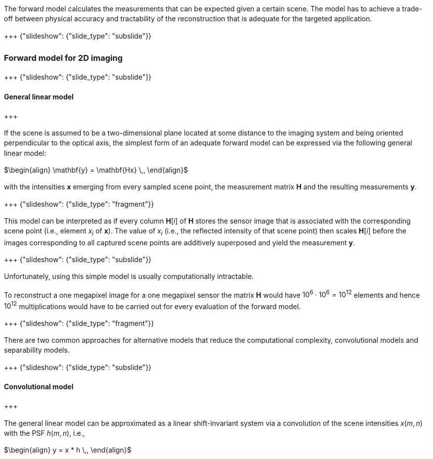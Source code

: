 The forward model calculates the measurements that can be expected given a certain scene. The model has to achieve a trade-off between physical accuracy and tractability of the reconstruction that is adequate for the targeted application.

+++ {"slideshow": {"slide_type": "subslide"}}

### Forward model for 2D imaging

+++ {"slideshow": {"slide_type": "subslide"}}

#### General linear model

+++

If the scene is assumed to be a two-dimensional plane located at some distance to the imaging system and being oriented perpendicular to the optical axis, the simplest form of an adequate forward model can be expressed via the following general linear model:

$\begin{align} 
   \mathbf{y} = \mathbf{Hx} \,,
\end{align}$

with the intensities $\mathbf{x}$ emerging from every sampled scene point, the measurement matrix $\mathbf{H}$ and the resulting measurements $\mathbf{y}$.

+++ {"slideshow": {"slide_type": "fragment"}}

This model can be interpreted as if every column $\mathbf{H}[i]$ of $\mathbf{H}$ stores the sensor image that is associated with the corresponding scene point (i.e., element $x_i$ of $\mathbf{x}$). The value of $x_i$ (i.e., the reflected intensity of that scene point) then scales $\mathbf{H}[i]$ before the images corresponding to all captured scene points are additively superposed and yield the measurement $\mathbf{y}$.

+++ {"slideshow": {"slide_type": "subslide"}}

Unfortunately, using this simple model is usually computationally intractable. 

To reconstruct a one megapixel image for a one megapixel sensor the matrix $\mathbf{H}$ would have $10^6 \cdot 10^6 = 10^{12}$ elements and hence $10^{12}$ multiplications would have to be carried out for every evaluation of the forward model.

+++ {"slideshow": {"slide_type": "fragment"}}

There are two common approaches for alternative models that reduce the computational complexity, convolutional models and separability models.

+++ {"slideshow": {"slide_type": "subslide"}}

#### Convolutional model

+++

The general linear model can be approximated as a linear shift-invariant system via a convolution of the scene intensities $x(m,n)$ with the PSF $h(m,n)$, i.e.,

$\begin{align} 
   y = x * h \,,
\end{align}$
